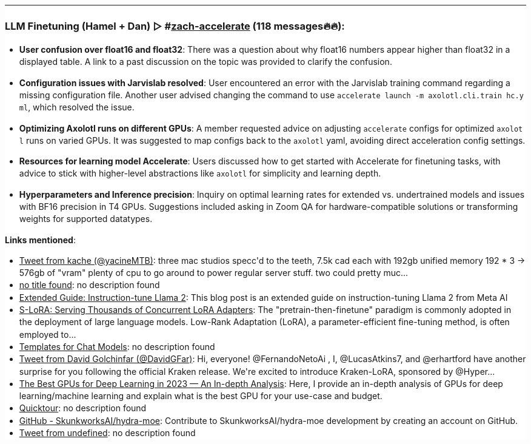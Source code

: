 </div>
  

---


### **LLM Finetuning (Hamel + Dan) ▷ #[zach-accelerate](https://discord.com/channels/1238365980128706560/1242564031425024010/1243291846415749283)** (118 messages🔥🔥): 

- **User confusion over float16 and float32**: There was a question about why float16 numbers appear higher than float32 in a displayed table. A link to a past discussion on the topic was provided to clarify the confusion. 
- **Configuration issues with Jarvislab resolved**: User encountered an error with the Jarvislab training command regarding a missing configuration file. Another user advised changing the command to use `accelerate launch -m axolotl.cli.train hc.yml`, which resolved the issue.

- **Optimizing Axolotl runs on different GPUs**: A member requested advice on adjusting `accelerate` configs for optimized `axolotl` runs on varied GPUs. It was suggested to map configs back to the `axolotl` yaml, avoiding direct acceleration config settings.

- **Resources for learning model Accelerate**: Users discussed how to get started with Accelerate for finetuning tasks, with advice to stick with higher-level abstractions like `axolotl` for simplicity and learning depth.

- **Hyperparameters and Inference precision**: Inquiry on optimal learning rates for extended vs. undertrained models and issues with BF16 precision in T4 GPUs. Suggestions included asking in Zoom QA for hardware-compatible solutions or transforming weights for supported datatypes.
<div class="linksMentioned">

<strong>Links mentioned</strong>:

<ul>
<li>
<a href="https://x.com/yacineMTB/status/1783939078804701578">Tweet from kache (@yacineMTB)</a>: three mac studios specc&#39;d to the teeth, 7.5k cad each with 192gb unified memory 192 * 3 -&gt; 576gb of &#34;vram&#34; plenty of cpu to go around to power regular server stuff. two could pretty muc...</li><li><a href="https://www.amazon.com/PNY-Generation-Express-DisplayPort-Support/dp/B0CJQH8519">no title found</a>: no description found</li><li><a href="https://www.philschmid.de/instruction-tune-llama-2">Extended Guide: Instruction-tune Llama 2</a>: This blog post is an extended guide on instruction-tuning Llama 2 from Meta AI</li><li><a href="https://arxiv.org/abs/2311.03285">S-LoRA: Serving Thousands of Concurrent LoRA Adapters</a>: The &#34;pretrain-then-finetune&#34; paradigm is commonly adopted in the deployment of large language models. Low-Rank Adaptation (LoRA), a parameter-efficient fine-tuning method, is often employed to...</li><li><a href="https://huggingface.co/docs/transformers/en/chat_templating">Templates for Chat Models</a>: no description found</li><li><a href="https://x.com/DavidGFar/status/1793662035227770911">Tweet from David Golchinfar (@DavidGFar)</a>: Hi, everyone!  @FernandoNetoAi , I, @LucasAtkins7, and @erhartford have another surprise for you following the official Kraken release.  We&#39;re excited to introduce Kraken-LoRA, sponsored by @Hyper...</li><li><a href="https://timdettmers.com/2023/01/30/which-gpu-for-deep-learning/">The Best GPUs for Deep Learning in 2023 — An In-depth Analysis</a>: Here, I provide an in-depth analysis of GPUs for deep learning/machine learning and explain what is the best GPU for your use-case and budget.</li><li><a href="https://huggingface.co/docs/accelerate/quicktour">Quicktour</a>: no description found</li><li><a href="https://github.com/SkunkworksAI/hydra-moe">GitHub - SkunkworksAI/hydra-moe</a>: Contribute to SkunkworksAI/hydra-moe development by creating an account on GitHub.</li><li><a href="https://x.com/skunkworks_ai">Tweet from undefined</a>: no description found
</li>
</ul>
